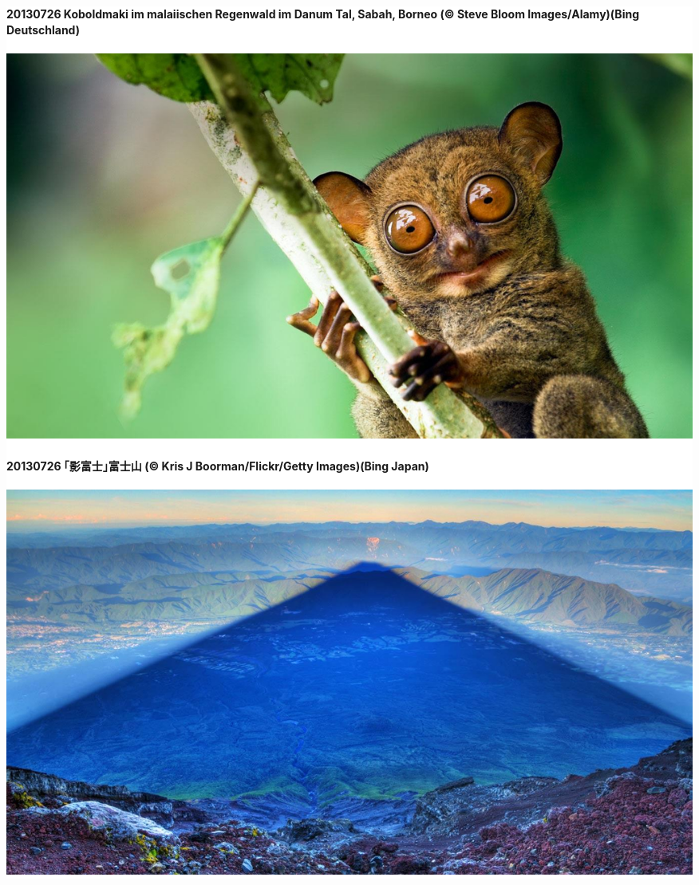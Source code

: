 #### 20130726 Koboldmaki im malaiischen Regenwald im Danum Tal, Sabah, Borneo (© Steve Bloom Images/Alamy)(Bing Deutschland)

![](20130726_Koboldmaki_1366x768.jpg)

#### 20130726 ｢影富士｣富士山 (© Kris J Boorman/Flickr/Getty Images)(Bing Japan)

![](20130726_Kagefuji_1366x768.jpg)
